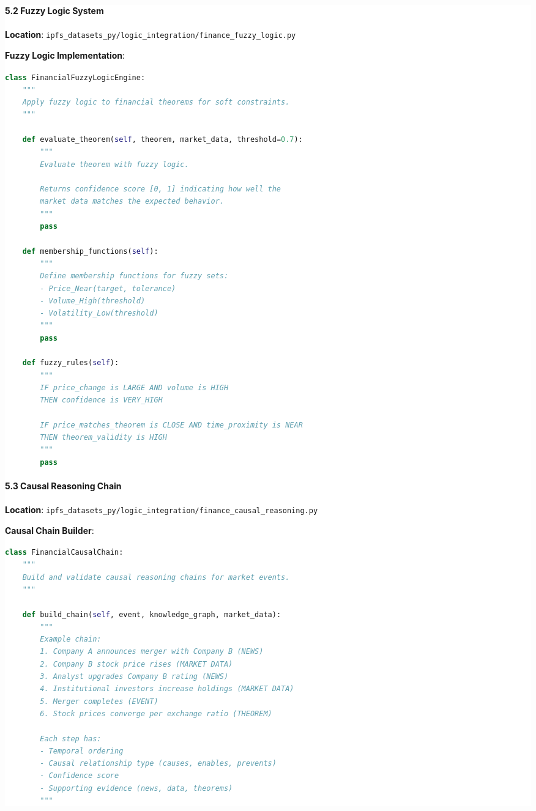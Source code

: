 #### 5.2 Fuzzy Logic System
**Location**: `ipfs_datasets_py/logic_integration/finance_fuzzy_logic.py`

**Fuzzy Logic Implementation**:
```python
class FinancialFuzzyLogicEngine:
    """
    Apply fuzzy logic to financial theorems for soft constraints.
    """
    
    def evaluate_theorem(self, theorem, market_data, threshold=0.7):
        """
        Evaluate theorem with fuzzy logic.
        
        Returns confidence score [0, 1] indicating how well the
        market data matches the expected behavior.
        """
        pass
    
    def membership_functions(self):
        """
        Define membership functions for fuzzy sets:
        - Price_Near(target, tolerance)
        - Volume_High(threshold)
        - Volatility_Low(threshold)
        """
        pass
    
    def fuzzy_rules(self):
        """
        IF price_change is LARGE AND volume is HIGH 
        THEN confidence is VERY_HIGH
        
        IF price_matches_theorem is CLOSE AND time_proximity is NEAR
        THEN theorem_validity is HIGH
        """
        pass
```

#### 5.3 Causal Reasoning Chain
**Location**: `ipfs_datasets_py/logic_integration/finance_causal_reasoning.py`

**Causal Chain Builder**:
```python
class FinancialCausalChain:
    """
    Build and validate causal reasoning chains for market events.
    """
    
    def build_chain(self, event, knowledge_graph, market_data):
        """
        Example chain:
        1. Company A announces merger with Company B (NEWS)
        2. Company B stock price rises (MARKET DATA)
        3. Analyst upgrades Company B rating (NEWS)
        4. Institutional investors increase holdings (MARKET DATA)
        5. Merger completes (EVENT)
        6. Stock prices converge per exchange ratio (THEOREM)
        
        Each step has:
        - Temporal ordering
        - Causal relationship type (causes, enables, prevents)
        - Confidence score
        - Supporting evidence (news, data, theorems)
        """
```